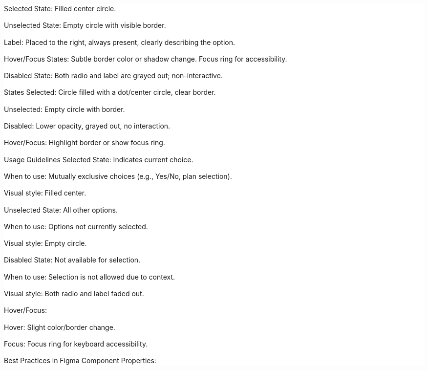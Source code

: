 
Selected State: Filled center circle.


Unselected State: Empty circle with visible border.


Label: Placed to the right, always present, clearly describing the option.


Hover/Focus States: Subtle border color or shadow change. Focus ring for accessibility.


Disabled State: Both radio and label are grayed out; non-interactive.



States
Selected: Circle filled with a dot/center circle, clear border.


Unselected: Empty circle with border.


Disabled: Lower opacity, grayed out, no interaction.


Hover/Focus: Highlight border or show focus ring.



Usage Guidelines
Selected State: Indicates current choice.


When to use: Mutually exclusive choices (e.g., Yes/No, plan selection).


Visual style: Filled center.


Unselected State: All other options.


When to use: Options not currently selected.


Visual style: Empty circle.


Disabled State: Not available for selection.


When to use: Selection is not allowed due to context.


Visual style: Both radio and label faded out.


Hover/Focus:


Hover: Slight color/border change.


Focus: Focus ring for keyboard accessibility.



Best Practices in Figma
Component Properties:
